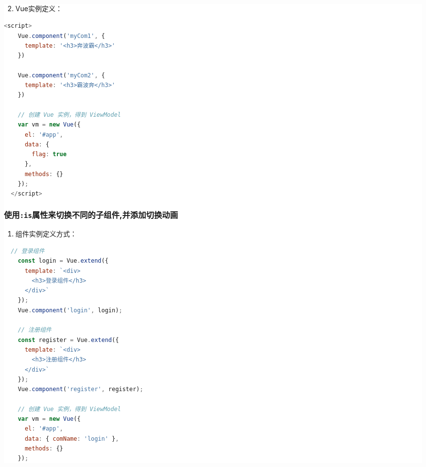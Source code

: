 
2. Vue实例定义：

```javascript
<script>
    Vue.component('myCom1', {
      template: '<h3>奔波霸</h3>'
    })

    Vue.component('myCom2', {
      template: '<h3>霸波奔</h3>'
    })

    // 创建 Vue 实例，得到 ViewModel
    var vm = new Vue({
      el: '#app',
      data: {
        flag: true
      },
      methods: {}
    });
  </script>
```



### 使用`:is`属性来切换不同的子组件,并添加切换动画

1. 组件实例定义方式：

```javascript
  // 登录组件
    const login = Vue.extend({
      template: `<div>
        <h3>登录组件</h3>
      </div>`
    });
    Vue.component('login', login);

    // 注册组件
    const register = Vue.extend({
      template: `<div>
        <h3>注册组件</h3>
      </div>`
    });
    Vue.component('register', register);

    // 创建 Vue 实例，得到 ViewModel
    var vm = new Vue({
      el: '#app',
      data: { comName: 'login' },
      methods: {}
    });
```
